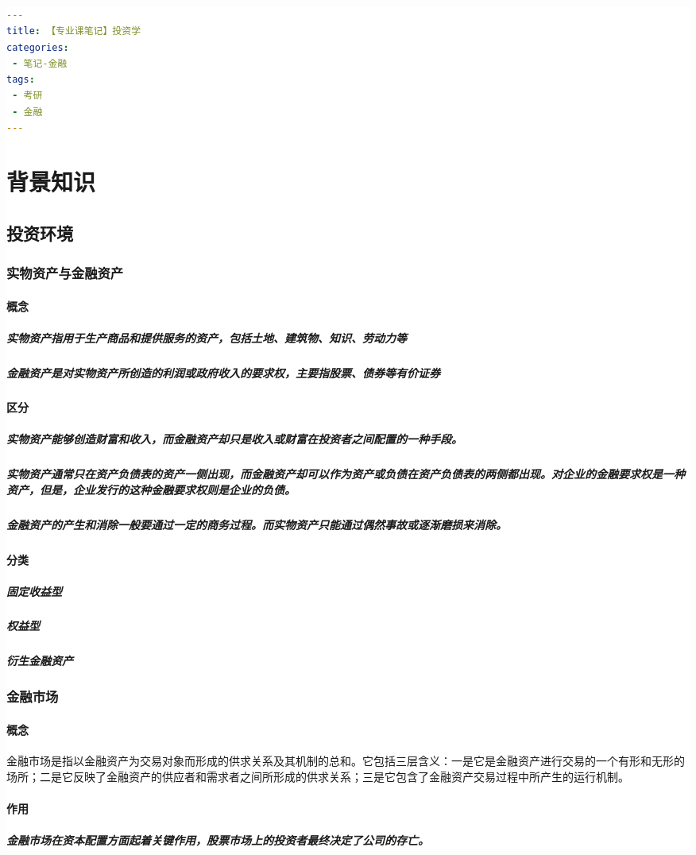 ```yaml
---
title: 【专业课笔记】投资学
categories:
 - 笔记-金融
tags:
 - 考研
 - 金融
---
```



# 背景知识

## 投资环境

### 实物资产与金融资产

#### 概念

##### 实物资产指用于生产商品和提供服务的资产，包括土地、建筑物、知识、劳动力等

##### 金融资产是对实物资产所创造的利润或政府收入的要求权，主要指股票、债券等有价证券

#### 区分

##### 实物资产能够创造财富和收入，而金融资产却只是收入或财富在投资者之间配置的一种手段。

##### 实物资产通常只在资产负债表的资产一侧出现，而金融资产却可以作为资产或负债在资产负债表的两侧都出现。对企业的金融要求权是一种资产，但是，企业发行的这种金融要求权则是企业的负债。

##### 金融资产的产生和消除一般要通过一定的商务过程。而实物资产只能通过偶然事故或逐渐磨损来消除。

#### 分类

##### 固定收益型

##### 权益型

##### 衍生金融资产

### 金融市场

#### 概念

金融市场是指以金融资产为交易对象而形成的供求关系及其机制的总和。它包括三层含义：一是它是金融资产进行交易的一个有形和无形的场所；二是它反映了金融资产的供应者和需求者之间所形成的供求关系；三是它包含了金融资产交易过程中所产生的运行机制。

#### 作用

##### 金融市场在资本配置方面起着关键作用，股票市场上的投资者最终决定了公司的存亡。
